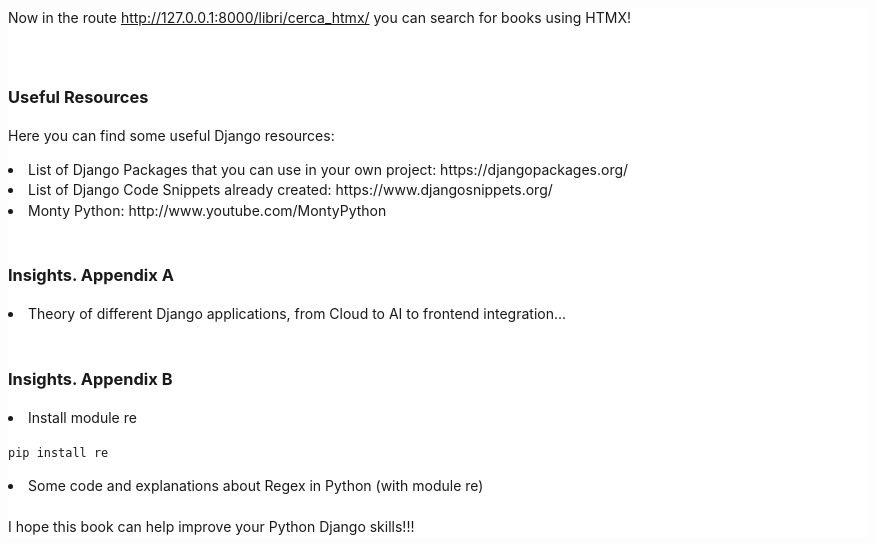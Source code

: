 Now in the route http://127.0.0.1:8000/libri/cerca_htmx/ you can search for books using HTMX!


<br>

### Useful Resources

Here you can find some useful Django resources:
<li>List of Django Packages that you can use in your own project: https://djangopackages.org/ </li>
<li>List of Django Code Snippets already created: https://www.djangosnippets.org/ </li>
<li>Monty Python: http://www.youtube.com/MontyPython </li>


<br>

### Insights. Appendix A

<li>Theory of different Django applications, from Cloud to AI to frontend integration... </li>


<br>

### Insights. Appendix B

<li>Install module re</li>

```bash
pip install re
```

<li>Some code and explanations about Regex in Python (with module re)</li>

<br>
I hope this book can help improve your Python Django skills!!!